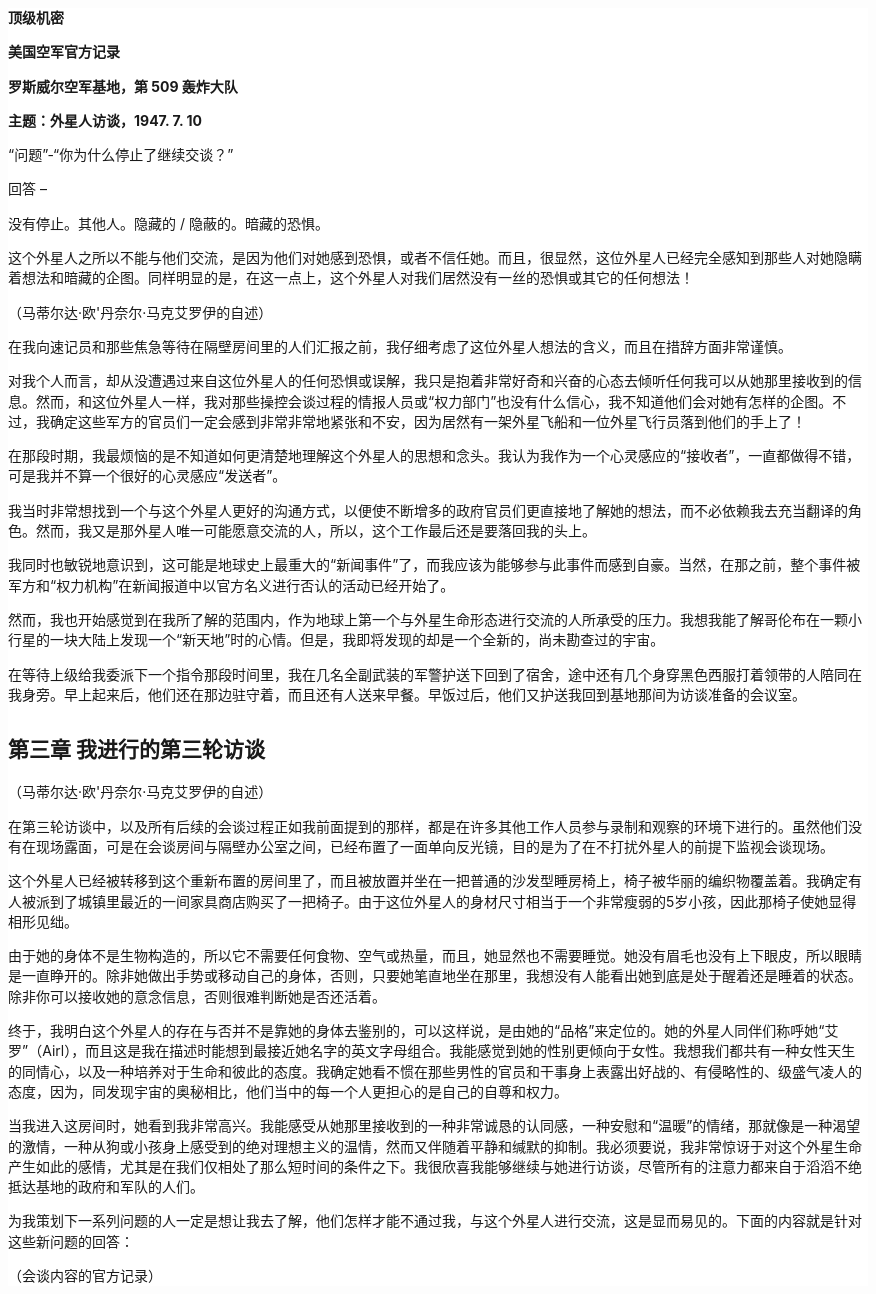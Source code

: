 **顶级机密**

**美国空军官方记录**

**罗斯威尔空军基地，第 509 轰炸大队**

**主题：外星人访谈，1947. 7. 10**

“问题”-“你为什么停止了继续交谈？”

回答 –

没有停止。其他人。隐藏的 / 隐蔽的。暗藏的恐惧。

这个外星人之所以不能与他们交流，是因为他们对她感到恐惧，或者不信任她。而且，很显然，这位外星人已经完全感知到那些人对她隐瞒着想法和暗藏的企图。同样明显的是，在这一点上，这个外星人对我们居然没有一丝的恐惧或其它的任何想法！

（马蒂尔达·欧'丹奈尔·马克艾罗伊的自述）

在我向速记员和那些焦急等待在隔壁房间里的人们汇报之前，我仔细考虑了这位外星人想法的含义，而且在措辞方面非常谨慎。

对我个人而言，却从没遭遇过来自这位外星人的任何恐惧或误解，我只是抱着非常好奇和兴奋的心态去倾听任何我可以从她那里接收到的信息。然而，和这位外星人一样，我对那些操控会谈过程的情报人员或“权力部门”也没有什么信心，我不知道他们会对她有怎样的企图。不过，我确定这些军方的官员们一定会感到非常非常地紧张和不安，因为居然有一架外星飞船和一位外星飞行员落到他们的手上了！

在那段时期，我最烦恼的是不知道如何更清楚地理解这个外星人的思想和念头。我认为我作为一个心灵感应的“接收者”，一直都做得不错，可是我并不算一个很好的心灵感应“发送者”。

我当时非常想找到一个与这个外星人更好的沟通方式，以便使不断增多的政府官员们更直接地了解她的想法，而不必依赖我去充当翻译的角色。然而，我又是那外星人唯一可能愿意交流的人，所以，这个工作最后还是要落回我的头上。

我同时也敏锐地意识到，这可能是地球史上最重大的“新闻事件”了，而我应该为能够参与此事件而感到自豪。当然，在那之前，整个事件被军方和“权力机构”在新闻报道中以官方名义进行否认的活动已经开始了。

然而，我也开始感觉到在我所了解的范围内，作为地球上第一个与外星生命形态进行交流的人所承受的压力。我想我能了解哥伦布在一颗小行星的一块大陆上发现一个“新天地”时的心情。但是，我即将发现的却是一个全新的，尚未勘查过的宇宙。

在等待上级给我委派下一个指令那段时间里，我在几名全副武装的军警护送下回到了宿舍，途中还有几个身穿黑色西服打着领带的人陪同在我身旁。早上起来后，他们还在那边驻守着，而且还有人送来早餐。早饭过后，他们又护送我回到基地那间为访谈准备的会议室。

## 第三章 我进行的第三轮访谈

（马蒂尔达·欧'丹奈尔·马克艾罗伊的自述）

在第三轮访谈中，以及所有后续的会谈过程正如我前面提到的那样，都是在许多其他工作人员参与录制和观察的环境下进行的。虽然他们没有在现场露面，可是在会谈房间与隔壁办公室之间，已经布置了一面单向反光镜，目的是为了在不打扰外星人的前提下监视会谈现场。

这个外星人已经被转移到这个重新布置的房间里了，而且被放置并坐在一把普通的沙发型睡房椅上，椅子被华丽的编织物覆盖着。我确定有人被派到了城镇里最近的一间家具商店购买了一把椅子。由于这位外星人的身材尺寸相当于一个非常瘦弱的5岁小孩，因此那椅子使她显得相形见绌。

由于她的身体不是生物构造的，所以它不需要任何食物、空气或热量，而且，她显然也不需要睡觉。她没有眉毛也没有上下眼皮，所以眼睛是一直睁开的。除非她做出手势或移动自己的身体，否则，只要她笔直地坐在那里，我想没有人能看出她到底是处于醒着还是睡着的状态。除非你可以接收她的意念信息，否则很难判断她是否还活着。

终于，我明白这个外星人的存在与否并不是靠她的身体去鉴别的，可以这样说，是由她的“品格”来定位的。她的外星人同伴们称呼她“艾罗”（Airl），而且这是我在描述时能想到最接近她名字的英文字母组合。我能感觉到她的性别更倾向于女性。我想我们都共有一种女性天生的同情心，以及一种培养对于生命和彼此的态度。我确定她看不惯在那些男性的官员和干事身上表露出好战的、有侵略性的、级盛气凌人的态度，因为，同发现宇宙的奥秘相比，他们当中的每一个人更担心的是自己的自尊和权力。

当我进入这房间时，她看到我非常高兴。我能感受从她那里接收到的一种非常诚恳的认同感，一种安慰和“温暖”的情绪，那就像是一种渴望的激情，一种从狗或小孩身上感受到的绝对理想主义的温情，然而又伴随着平静和缄默的抑制。我必须要说，我非常惊讶于对这个外星生命产生如此的感情，尤其是在我们仅相处了那么短时间的条件之下。我很欣喜我能够继续与她进行访谈，尽管所有的注意力都来自于滔滔不绝抵达基地的政府和军队的人们。

为我策划下一系列问题的人一定是想让我去了解，他们怎样才能不通过我，与这个外星人进行交流，这是显而易见的。下面的内容就是针对这些新问题的回答：

（会谈内容的官方记录）

